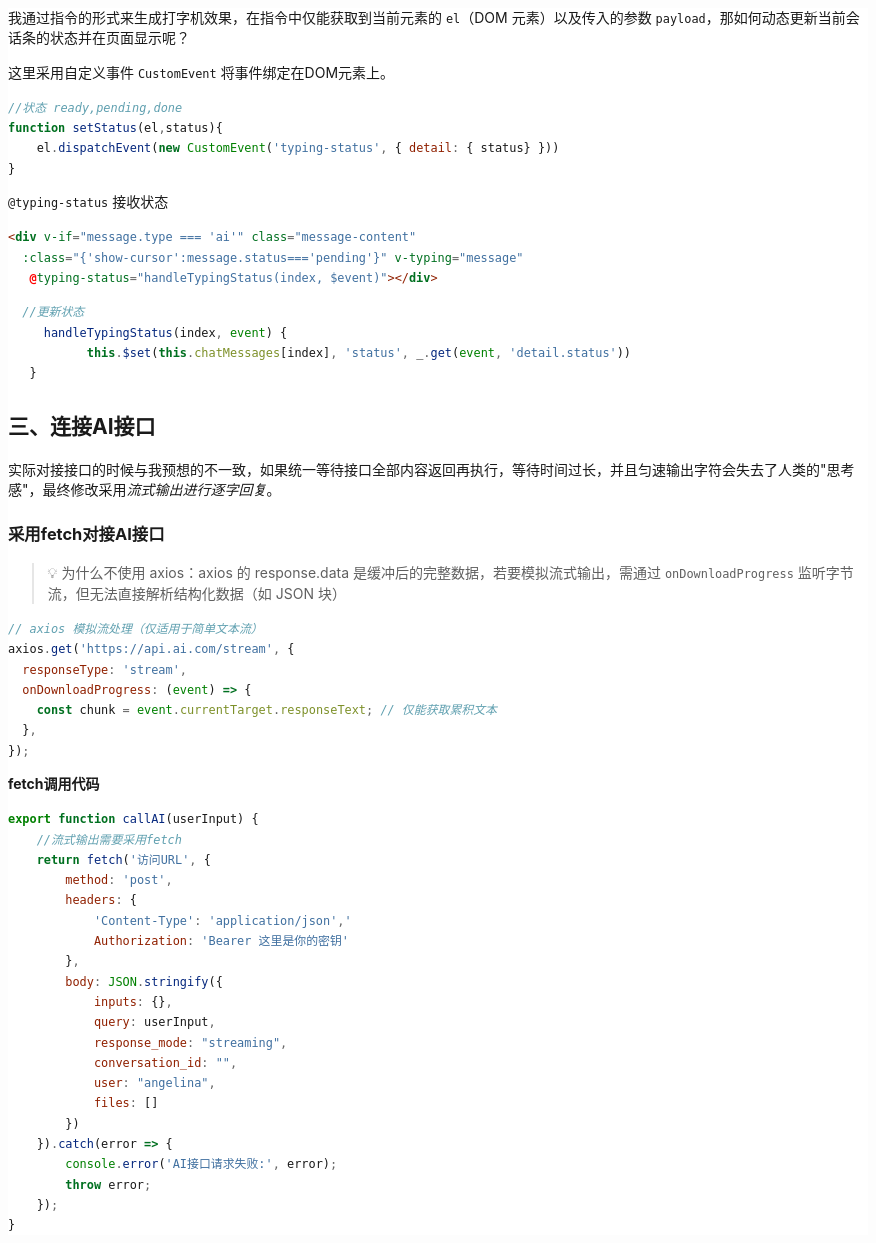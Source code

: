 我通过指令的形式来生成打字机效果，在指令中仅能获取到当前元素的 `el`（DOM 元素）以及传入的参数 `payload`，那如何动态更新当前会话条的状态并在页面显示呢？

这里采用自定义事件 `CustomEvent` 将事件绑定在DOM元素上。

```jsx
//状态 ready,pending,done
function setStatus(el,status){
    el.dispatchEvent(new CustomEvent('typing-status', { detail: { status} }))
}
```

`@typing-status` 接收状态

```html
<div v-if="message.type === 'ai'" class="message-content" 
  :class="{'show-cursor':message.status==='pending'}" v-typing="message"
   @typing-status="handleTypingStatus(index, $event)"></div>
```

```jsx
  //更新状态
	 handleTypingStatus(index, event) {
		   this.$set(this.chatMessages[index], 'status', _.get(event, 'detail.status'))
   }
```

## 三、连接AI接口 ##

实际对接接口的时候与我预想的不一致，如果统一等待接口全部内容返回再执行，等待时间过长，并且匀速输出字符会失去了人类的"思考感"，最终修改采用*流式输出进行逐字回复*。

### 采用fetch对接AI接口 ###

> 💡 为什么不使用 axios：axios 的 response.data 是缓冲后的完整数据，若要模拟流式输出，需通过 `onDownloadProgress` 监听字节流，但无法直接解析结构化数据（如 JSON 块）

```js
// axios 模拟流处理（仅适用于简单文本流）
axios.get('https://api.ai.com/stream', {
  responseType: 'stream',
  onDownloadProgress: (event) => {
    const chunk = event.currentTarget.responseText; // 仅能获取累积文本
  },
});
```

**fetch调用代码**

```jsx
export function callAI(userInput) {
    //流式输出需要采用fetch
    return fetch('访问URL', {
        method: 'post',
        headers: {
            'Content-Type': 'application/json','
            Authorization: 'Bearer 这里是你的密钥'
        },
        body: JSON.stringify({
            inputs: {},
            query: userInput,
            response_mode: "streaming",
            conversation_id: "",
            user: "angelina",
            files: []
        })
    }).catch(error => {
        console.error('AI接口请求失败:', error);
        throw error;
    });
}
```